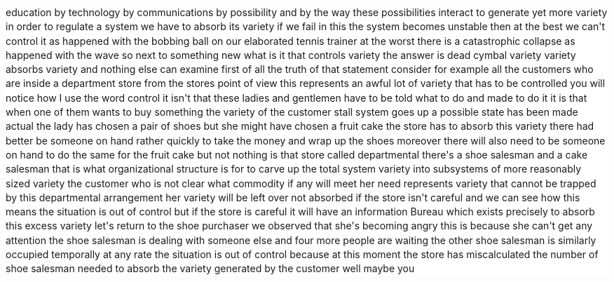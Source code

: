 education by technology by
communications by possibility and by the
way these possibilities interact to
generate yet more variety in order to
regulate a system we have to absorb its
variety if we fail in this the system
becomes unstable then at the best we
can't control it as happened with the
bobbing ball on our elaborated tennis
trainer at the worst there is a
catastrophic collapse as happened with
the wave so next to something new what
is it that controls variety
the answer is dead cymbal variety
variety absorbs variety and nothing else
can examine first of all the truth of
that statement consider for example all
the customers who are inside a
department store from the stores point
of view this represents an awful lot of
variety that has to be controlled you
will notice how I use the word control
it isn't that these ladies and gentlemen
have to be told what to do and made to
do it it is that when one of them wants
to buy something the variety of the
customer stall system goes up a possible
state has been made actual the lady has
chosen a pair of shoes but she might
have chosen a fruit cake the store has
to absorb this variety there had better
be someone on hand rather quickly to
take the money and wrap up the shoes
moreover there will also need to be
someone on hand to do the same for the
fruit cake but not nothing is that store
called departmental there's a shoe
salesman and a cake salesman
that is what organizational structure is
for to carve up the total system variety
into subsystems of more reasonably sized
variety the customer who is not clear
what commodity if any will meet her need
represents variety that cannot be
trapped by this departmental arrangement
her variety will be left over not
absorbed if the store isn't careful and
we can see how this means the situation
is out of control
but if the store is careful it will have
an information Bureau which exists
precisely to absorb this excess variety
let's return to the shoe purchaser we
observed that she's becoming angry this
is because she can't get any attention
the shoe salesman is dealing with
someone else and four more people are
waiting the other shoe salesman is
similarly occupied temporally at any
rate the situation is out of control
because at this moment the store has
miscalculated the number of shoe
salesman needed to absorb the variety
generated by the customer well maybe you